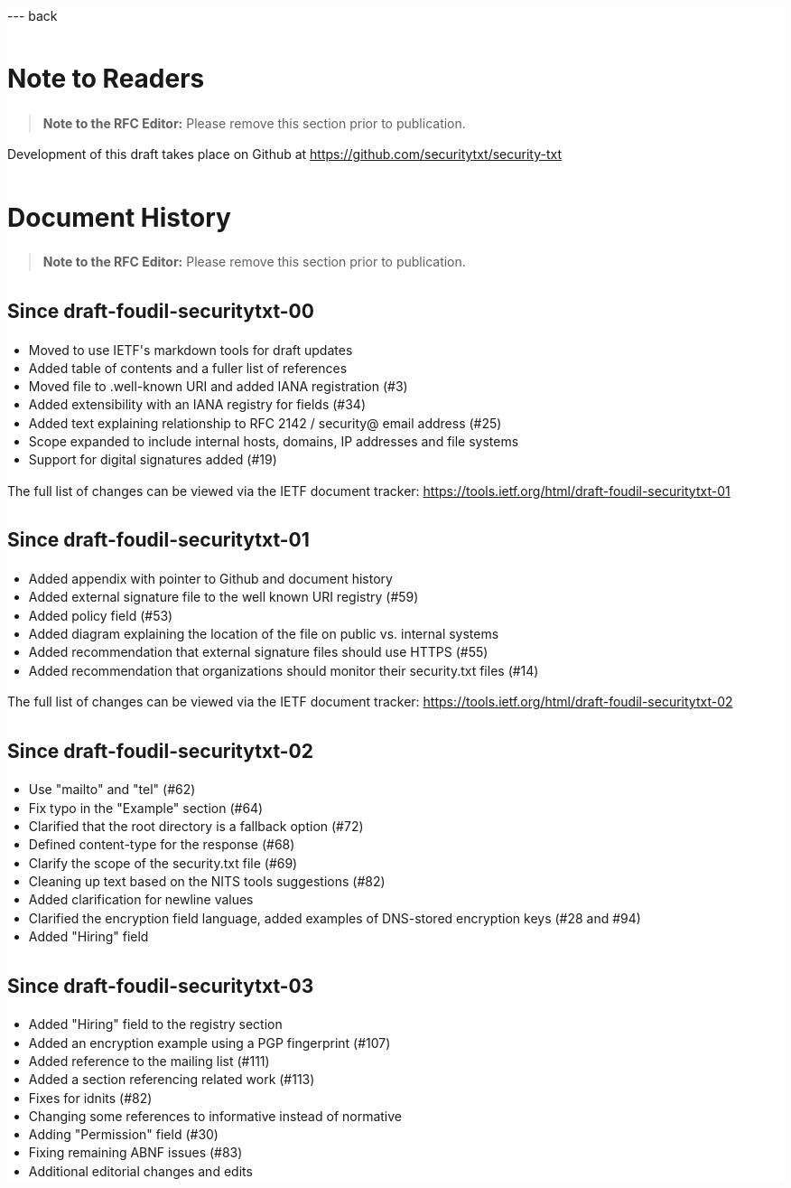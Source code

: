 --- back
# Note to Readers

> **Note to the RFC Editor:**  Please remove this section prior
> to publication.

Development of this draft takes place on Github at https://github.com/securitytxt/security-txt

# Document History

> **Note to the RFC Editor:**  Please remove this section prior
> to publication.

## Since draft-foudil-securitytxt-00
- Moved to use IETF's markdown tools for draft updates
- Added table of contents and a fuller list of references
- Moved file to .well-known URI and added IANA registration (#3)
- Added extensibility with an IANA registry for fields (#34)
- Added text explaining relationship to RFC 2142 / security@ email address (#25)
- Scope expanded to include internal hosts, domains, IP addresses and file systems
- Support for digital signatures added (#19)

The full list of changes can be viewed via the IETF document tracker:
https://tools.ietf.org/html/draft-foudil-securitytxt-01

## Since draft-foudil-securitytxt-01
- Added appendix with pointer to Github and document history
- Added external signature file to the well known URI registry (#59)
- Added policy field (#53)
- Added diagram explaining the location of the file on public vs. internal systems
- Added recommendation that external signature files should use HTTPS (#55)
- Added recommendation that organizations should monitor their security.txt files (#14)

The full list of changes can be viewed via the IETF document tracker:
https://tools.ietf.org/html/draft-foudil-securitytxt-02

## Since draft-foudil-securitytxt-02
- Use "mailto" and "tel" (#62)
- Fix typo in the "Example" section (#64)
- Clarified that the root directory is a fallback option (#72)
- Defined content-type for the response (#68)
- Clarify the scope of the security.txt file (#69)
- Cleaning up text based on the NITS tools suggestions (#82)
- Added clarification for newline values
- Clarified the encryption field language, added examples
of DNS-stored encryption keys (#28 and #94)
- Added "Hiring" field

## Since draft-foudil-securitytxt-03
- Added "Hiring" field to the registry section
- Added an encryption example using a PGP fingerprint (#107)
- Added reference to the mailing list (#111)
- Added a section referencing related work (#113)
- Fixes for idnits (#82)
- Changing some references to informative instead of normative
- Adding "Permission" field (#30)
- Fixing remaining ABNF issues (#83)
- Additional editorial changes and edits
